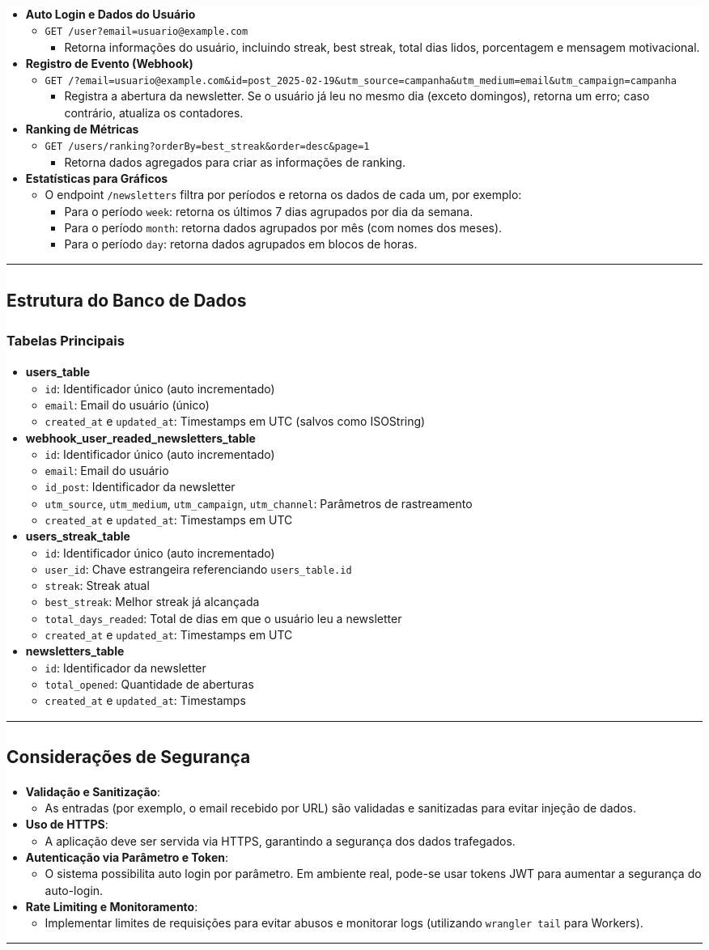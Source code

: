 - **Auto Login e Dados do Usuário**
    - `GET /user?email=usuario@example.com`
        - Retorna informações do usuário, incluindo streak, best streak, total dias lidos, porcentagem e mensagem motivacional.
- **Registro de Evento (Webhook)**
    - `GET /?email=usuario@example.com&id=post_2025-02-19&utm_source=campanha&utm_medium=email&utm_campaign=campanha`
        - Registra a abertura da newsletter. Se o usuário já leu no mesmo dia (exceto domingos), retorna um erro; caso contrário, atualiza os contadores.
- **Ranking de Métricas**
    - `GET /users/ranking?orderBy=best_streak&order=desc&page=1`
        - Retorna dados agregados para criar as informações de ranking.
- **Estatísticas para Gráficos**
    - O endpoint `/newsletters` filtra por períodos e retorna os dados de cada um, por exemplo:
        - Para o período `week`: retorna os últimos 7 dias agrupados por dia da semana.
        - Para o período `month`: retorna dados agrupados por mês (com nomes dos meses).
        - Para o período `day`: retorna dados agrupados em blocos de horas.

---

## Estrutura do Banco de Dados

### Tabelas Principais

- **users_table**
    - `id`: Identificador único (auto incrementado)
    - `email`: Email do usuário (único)
    - `created_at` e `updated_at`: Timestamps em UTC (salvos como ISOString)
- **webhook_user_readed_newsletters_table**
    - `id`: Identificador único (auto incrementado)
    - `email`: Email do usuário
    - `id_post`: Identificador da newsletter
    - `utm_source`, `utm_medium`, `utm_campaign`, `utm_channel`: Parâmetros de rastreamento
    - `created_at` e `updated_at`: Timestamps em UTC
- **users_streak_table**
    - `id`: Identificador único (auto incrementado)
    - `user_id`: Chave estrangeira referenciando `users_table.id`
    - `streak`: Streak atual
    - `best_streak`: Melhor streak já alcançada
    - `total_days_readed`: Total de dias em que o usuário leu a newsletter
    - `created_at` e `updated_at`: Timestamps em UTC
- **newsletters_table**
    - `id`: Identificador da newsletter
    - `total_opened`: Quantidade de aberturas
    - `created_at` e `updated_at`: Timestamps

---

## Considerações de Segurança

- **Validação e Sanitização**:
    - As entradas (por exemplo, o email recebido por URL) são validadas e sanitizadas para evitar injeção de dados.
- **Uso de HTTPS**:
    - A aplicação deve ser servida via HTTPS, garantindo a segurança dos dados trafegados.
- **Autenticação via Parâmetro e Token**:
    - O sistema possibilita auto login por parâmetro. Em ambiente real, pode-se usar tokens JWT para aumentar a segurança do auto-login.
- **Rate Limiting e Monitoramento**:
    - Implementar limites de requisições para evitar abusos e monitorar logs (utilizando `wrangler tail` para Workers).

---